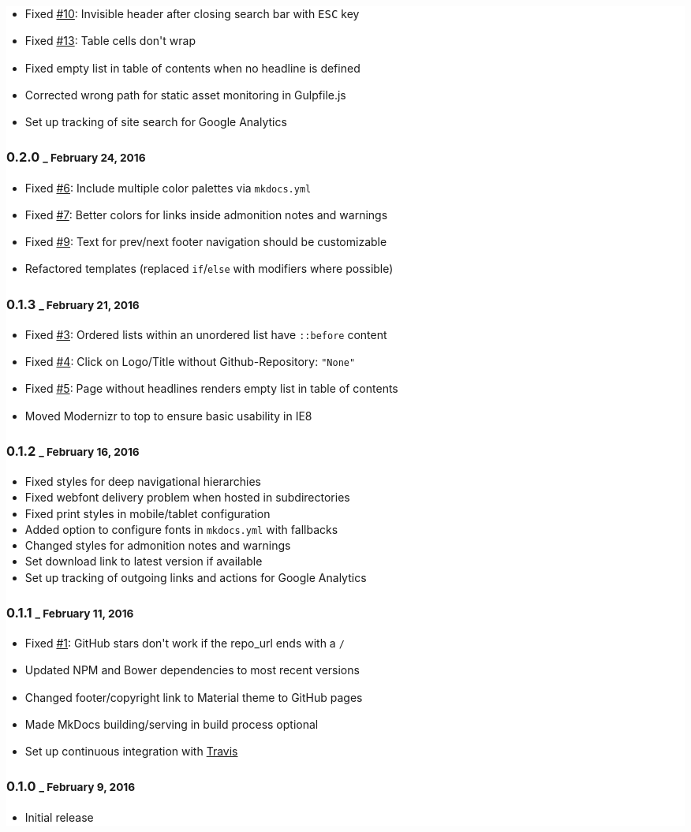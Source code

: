 * Fixed [#10][10]: Invisible header after closing search bar with
  <kbd>ESC</kbd> key
* Fixed [#13][13]: Table cells don't wrap
* Fixed empty list in table of contents when no headline is defined
* Corrected wrong path for static asset monitoring in Gulpfile.js
* Set up tracking of site search for Google Analytics

  [10]: https://github.com/squidfunk/mkdocs-material/issues/10
  [13]: https://github.com/squidfunk/mkdocs-material/issues/13

### 0.2.0 <small> _ February 24, 2016</small>

* Fixed [#6][6]: Include multiple color palettes via `mkdocs.yml`
* Fixed [#7][7]: Better colors for links inside admonition notes and warnings
* Fixed [#9][9]: Text for prev/next footer navigation should be customizable
* Refactored templates (replaced `if`/`else` with modifiers where possible)

  [6]: https://github.com/squidfunk/mkdocs-material/issues/6
  [7]: https://github.com/squidfunk/mkdocs-material/issues/7
  [9]: https://github.com/squidfunk/mkdocs-material/issues/9

### 0.1.3 <small> _ February 21, 2016</small>

* Fixed [#3][3]: Ordered lists within an unordered list have `::before` content
* Fixed [#4][4]: Click on Logo/Title without Github-Repository: `"None"`
* Fixed [#5][5]: Page without headlines renders empty list in table of contents
* Moved Modernizr to top to ensure basic usability in IE8

  [3]: https://github.com/squidfunk/mkdocs-material/issues/3
  [4]: https://github.com/squidfunk/mkdocs-material/issues/4
  [5]: https://github.com/squidfunk/mkdocs-material/issues/5

### 0.1.2 <small> _ February 16, 2016</small>

* Fixed styles for deep navigational hierarchies
* Fixed webfont delivery problem when hosted in subdirectories
* Fixed print styles in mobile/tablet configuration
* Added option to configure fonts in `mkdocs.yml` with fallbacks
* Changed styles for admonition notes and warnings
* Set download link to latest version if available
* Set up tracking of outgoing links and actions for Google Analytics

### 0.1.1 <small> _ February 11, 2016</small>

* Fixed [#1][1]: GitHub stars don't work if the repo_url ends with a `/`
* Updated NPM and Bower dependencies to most recent versions
* Changed footer/copyright link to Material theme to GitHub pages
* Made MkDocs building/serving in build process optional
* Set up continuous integration with [Travis][2]

  [1]: https://github.com/squidfunk/mkdocs-material/issues/1
  [2]: https://travis-ci.org

### 0.1.0 <small> _ February 9, 2016</small>

* Initial release


  [398]: https://github.com/squidfunk/mkdocs-material/issues/398
  [368]: https://github.com/squidfunk/mkdocs-material/issues/368
  [337]: https://github.com/squidfunk/mkdocs-material/issues/337
  [329]: https://github.com/squidfunk/mkdocs-material/issues/329
  [316]: https://github.com/squidfunk/mkdocs-material/issues/316
  [320]: https://github.com/squidfunk/mkdocs-material/issues/320
  [323]: https://github.com/squidfunk/mkdocs-material/issues/323
  [270]: https://github.com/squidfunk/mkdocs-material/issues/270
  [282]: https://github.com/squidfunk/mkdocs-material/issues/282
  [238]: https://github.com/squidfunk/mkdocs-material/issues/238
  [229]: https://github.com/squidfunk/mkdocs-material/issues/229
  [231]: https://github.com/squidfunk/mkdocs-material/issues/231
  [216]: https://github.com/squidfunk/mkdocs-material/issues/216
  [205]: https://github.com/squidfunk/mkdocs-material/issues/205
  [197]: https://github.com/squidfunk/mkdocs-material/issues/197
  [173]: https://github.com/squidfunk/mkdocs-material/issues/173
  [175]: https://github.com/squidfunk/mkdocs-material/issues/175
  [153]: https://github.com/squidfunk/mkdocs-material/issues/153
  [159]: https://github.com/squidfunk/mkdocs-material/issues/159
  [142]: https://github.com/squidfunk/mkdocs-material/issues/142
  [164]: https://github.com/squidfunk/mkdocs-material/issues/164
  [117]: https://github.com/squidfunk/mkdocs-material/issues/117
  [108]: https://github.com/squidfunk/mkdocs-material/issues/108
  [33]: https://github.com/squidfunk/mkdocs-material/issues/25
  [34]: https://github.com/squidfunk/mkdocs-material/issues/26
  [35]: https://github.com/squidfunk/mkdocs-material/issues/30
  [25]: https://github.com/squidfunk/mkdocs-material/issues/25
  [26]: https://github.com/squidfunk/mkdocs-material/issues/26
  [30]: https://github.com/squidfunk/mkdocs-material/issues/30
  [15]: https://github.com/squidfunk/mkdocs-material/issues/15
  [16]: https://github.com/squidfunk/mkdocs-material/issues/16
  [17]: https://github.com/squidfunk/mkdocs-material/issues/17
  [20]: https://github.com/squidfunk/mkdocs-material/issues/20